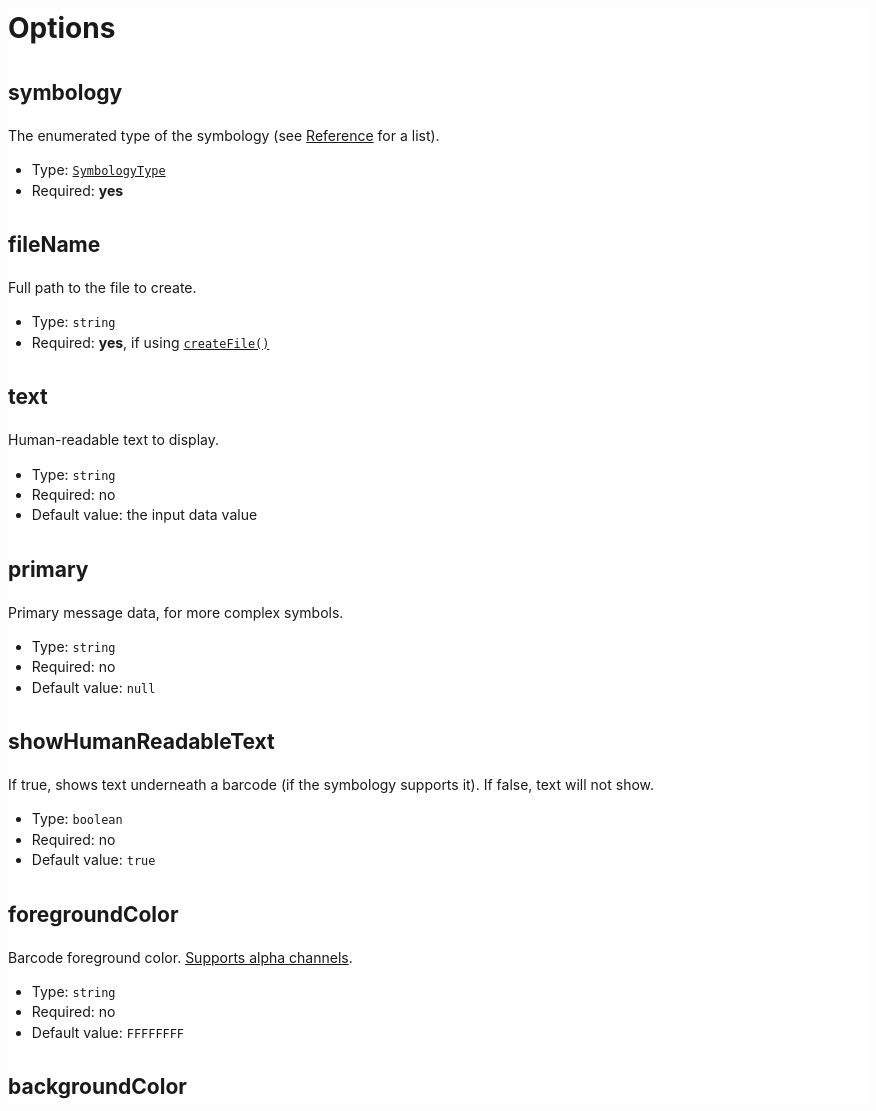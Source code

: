 # Options

## symbology

The enumerated type of the symbology (see [Reference](../reference/) for a list).

* Type: [`SymbologyType`](../reference/)
* Required: **yes**

## fileName

Full path to the file to create.

* Type: `string`
* Required: **yes**, if using [`createFile()`](api.md#createfile)

## text

Human-readable text to display.

* Type: `string`
* Required: no
* Default value: the input data value

## primary

Primary message data, for more complex symbols.

* Type: `string`
* Required: no
* Default value: `null`

## showHumanReadableText

If true, shows text underneath a barcode (if the symbology supports it). If false, text will not show.

* Type: `boolean`
* Required: no
* Default value: `true`

## foregroundColor

Barcode foreground color. [Supports alpha channels](https://css-tricks.com/8-digit-hex-codes/).

* Type: `string`
* Required: no
* Default value: `FFFFFFFF`

## backgroundColor
